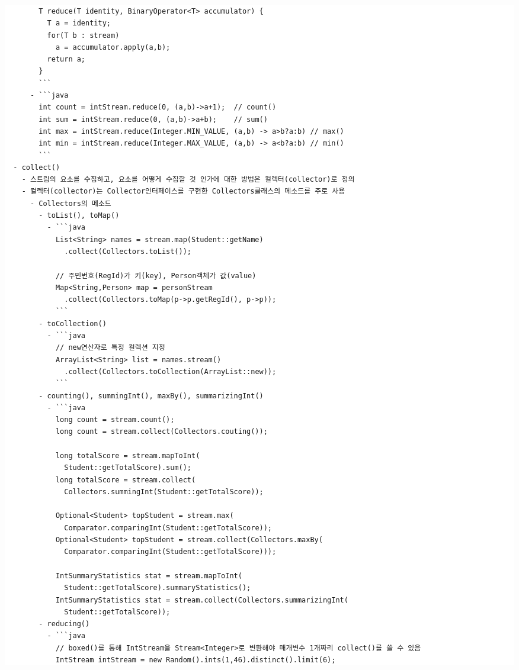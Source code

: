             T reduce(T identity, BinaryOperator<T> accumulator) {
              T a = identity;
              for(T b : stream)
                a = accumulator.apply(a,b);
              return a;
            }
            ```
          - ```java
            int count = intStream.reduce(0, (a,b)->a+1);  // count()
            int sum = intStream.reduce(0, (a,b)->a+b);    // sum()
            int max = intStream.reduce(Integer.MIN_VALUE, (a,b) -> a>b?a:b) // max()
            int min = intStream.reduce(Integer.MAX_VALUE, (a,b) -> a<b?a:b) // min()
            ```
      - collect()
        - 스트림의 요소를 수집하고, 요소를 어떻게 수집할 것 인가에 대한 방법은 컬렉터(collector)로 정의
        - 컬렉터(collector)는 Collector인터페이스를 구현한 Collectors클래스의 메소드를 주로 사용
          - Collectors의 메소드
            - toList(), toMap()
              - ```java
                List<String> names = stream.map(Student::getName)
                  .collect(Collectors.toList());

                // 주민번호(RegId)가 키(key), Person객체가 값(value)
                Map<String,Person> map = personStream
                  .collect(Collectors.toMap(p->p.getRegId(), p->p));
                ```
            - toCollection()
              - ```java
                // new연산자로 특정 컬렉션 지정
                ArrayList<String> list = names.stream()
                  .collect(Collectors.toCollection(ArrayList::new));
                ```
            - counting(), summingInt(), maxBy(), summarizingInt()
              - ```java
                long count = stream.count();
                long count = stream.collect(Collectors.couting());

                long totalScore = stream.mapToInt(
                  Student::getTotalScore).sum();
                long totalScore = stream.collect(
                  Collectors.summingInt(Student::getTotalScore));

                Optional<Student> topStudent = stream.max(
                  Comparator.comparingInt(Student::getTotalScore));
                Optional<Student> topStudent = stream.collect(Collectors.maxBy(
                  Comparator.comparingInt(Student::getTotalScore)));

                IntSummaryStatistics stat = stream.mapToInt(
                  Student::getTotalScore).summaryStatistics();
                IntSummaryStatistics stat = stream.collect(Collectors.summarizingInt(
                  Student::getTotalScore));
            - reducing()
              - ```java
                // boxed()를 통해 IntStream을 Stream<Integer>로 변환해야 매개변수 1개짜리 collect()를 쓸 수 있음
                IntStream intStream = new Random().ints(1,46).distinct().limit(6);
                